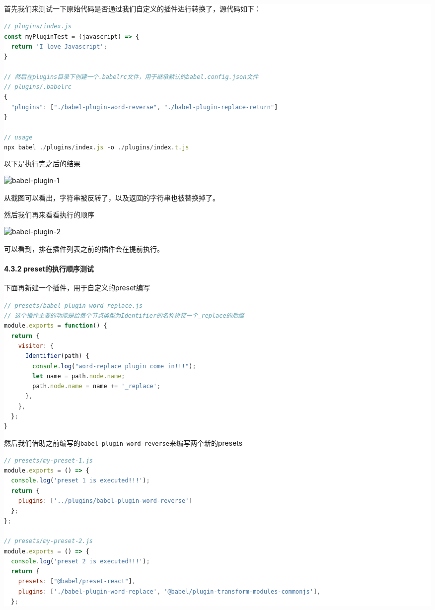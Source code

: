 首先我们来测试一下原始代码是否通过我们自定义的插件进行转换了，源代码如下：

```javascript
// plugins/index.js
const myPluginTest = (javascript) => {
  return 'I love Javascript';
}

// 然后在plugins目录下创建一个.babelrc文件，用于继承默认的babel.config.json文件
// plugins/.babelrc
{
  "plugins": ["./babel-plugin-word-reverse", "./babel-plugin-replace-return"]
}

// usage
npx babel ./plugins/index.js -o ./plugins/index.t.js
```

以下是执行完之后的结果

![babel-plugin-1](https://p1-juejin.byteimg.com/tos-cn-i-k3u1fbpfcp/c1e680034c1b467083d285ac433f7d30~tplv-k3u1fbpfcp-zoom-1.image)


从截图可以看出，字符串被反转了，以及返回的字符串也被替换掉了。

然后我们再来看看执行的顺序

![babel-plugin-2](https://p9-juejin.byteimg.com/tos-cn-i-k3u1fbpfcp/0dbf0854ddce435395e5270acafb43b6~tplv-k3u1fbpfcp-zoom-1.image)

可以看到，排在插件列表之前的插件会在提前执行。

#### 4.3.2 preset的执行顺序测试

下面再新建一个插件，用于自定义的preset编写

```javascript
// presets/babel-plugin-word-replace.js
// 这个插件主要的功能是给每个节点类型为Identifier的名称拼接一个_replace的后缀
module.exports = function() {
  return {
    visitor: {
      Identifier(path) {
        console.log("word-replace plugin come in!!!");
        let name = path.node.name;
        path.node.name = name += '_replace';
      },
    },
  };
}
```

然后我们借助之前编写的`babel-plugin-word-reverse`来编写两个新的presets

```javascript
// presets/my-preset-1.js
module.exports = () => {
  console.log('preset 1 is executed!!!');
  return {
    plugins: ['../plugins/babel-plugin-word-reverse']
  };
};

// presets/my-preset-2.js
module.exports = () => {
  console.log('preset 2 is executed!!!');
  return {
    presets: ["@babel/preset-react"],
    plugins: ['./babel-plugin-word-replace', '@babel/plugin-transform-modules-commonjs'],
  };
```